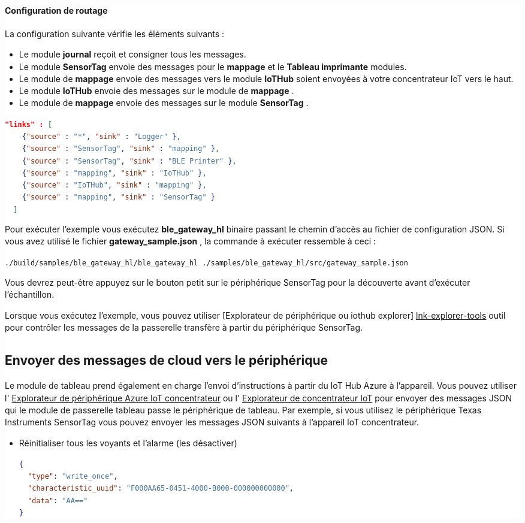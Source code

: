 #### <a name="routing-configuration"></a>Configuration de routage

La configuration suivante vérifie les éléments suivants :
- Le module **journal** reçoit et consigner tous les messages.
- Le module **SensorTag** envoie des messages pour le **mappage** et le **Tableau imprimante** modules.
- Le module de **mappage** envoie des messages vers le module **IoTHub** soient envoyées à votre concentrateur IoT vers le haut.
- Le module **IoTHub** envoie des messages sur le module de **mappage** .
- Le module de **mappage** envoie des messages sur le module **SensorTag** .

```json
"links" : [
    {"source" : "*", "sink" : "Logger" },
    {"source" : "SensorTag", "sink" : "mapping" },
    {"source" : "SensorTag", "sink" : "BLE Printer" },
    {"source" : "mapping", "sink" : "IoTHub" },
    {"source" : "IoTHub", "sink" : "mapping" },
    {"source" : "mapping", "sink" : "SensorTag" }
  ]
```

Pour exécuter l’exemple vous exécutez **ble_gateway_hl** binaire passant le chemin d’accès au fichier de configuration JSON. Si vous avez utilisé le fichier **gateway_sample.json** , la commande à exécuter ressemble à ceci :

```
./build/samples/ble_gateway_hl/ble_gateway_hl ./samples/ble_gateway_hl/src/gateway_sample.json
```

Vous devrez peut-être appuyez sur le bouton petit sur le périphérique SensorTag pour la découverte avant d’exécuter l’échantillon.

Lorsque vous exécutez l’exemple, vous pouvez utiliser [Explorateur de périphérique ou iothub explorer] [ lnk-explorer-tools] outil pour contrôler les messages de la passerelle transfère à partir du périphérique SensorTag.

## <a name="send-cloud-to-device-messages"></a>Envoyer des messages de cloud vers le périphérique

Le module de tableau prend également en charge l’envoi d’instructions à partir du IoT Hub Azure à l’appareil. Vous pouvez utiliser l' [Explorateur de périphérique Azure IoT concentrateur](https://github.com/Azure/azure-iot-sdks/blob/master/tools/DeviceExplorer/doc/how_to_use_device_explorer.md) ou l' [Explorateur de concentrateur IoT](https://github.com/Azure/azure-iot-sdks/tree/master/tools/iothub-explorer) pour envoyer des messages JSON qui le module de passerelle tableau passe le périphérique de tableau. Par exemple, si vous utilisez le périphérique Texas Instruments SensorTag vous pouvez envoyer les messages JSON suivants à l’appareil IoT concentrateur.

- Réinitialiser tous les voyants et l’alarme (les désactiver)

    ```json
    {
      "type": "write_once",
      "characteristic_uuid": "F000AA65-0451-4000-B000-000000000000",
      "data": "AA=="
    }
    ```


[lnk-ble-samplecode]: https://github.com/Azure/azure-iot-gateway-sdk/blob/master/samples/ble_gateway_hl
[lnk-free-trial]: https://azure.microsoft.com/pricing/free-trial/
[lnk-explorer-tools]: https://github.com/Azure/azure-iot-sdks/blob/master/doc/manage_iot_hub.md
[lnk-setup-win64]: https://software.intel.com/get-started-edison-windows
[lnk-setup-win32]: https://software.intel.com/get-started-edison-windows-32
[lnk-setup-osx]: https://software.intel.com/get-started-edison-osx
[lnk-setup-linux]: https://software.intel.com/get-started-edison-linux
[lnk-sdk]: https://github.com/Azure/azure-iot-gateway-sdk/
[lnk-devguide]: iot-hub-devguide.md
[lnk-create-hub]: iot-hub-create-through-portal.md 